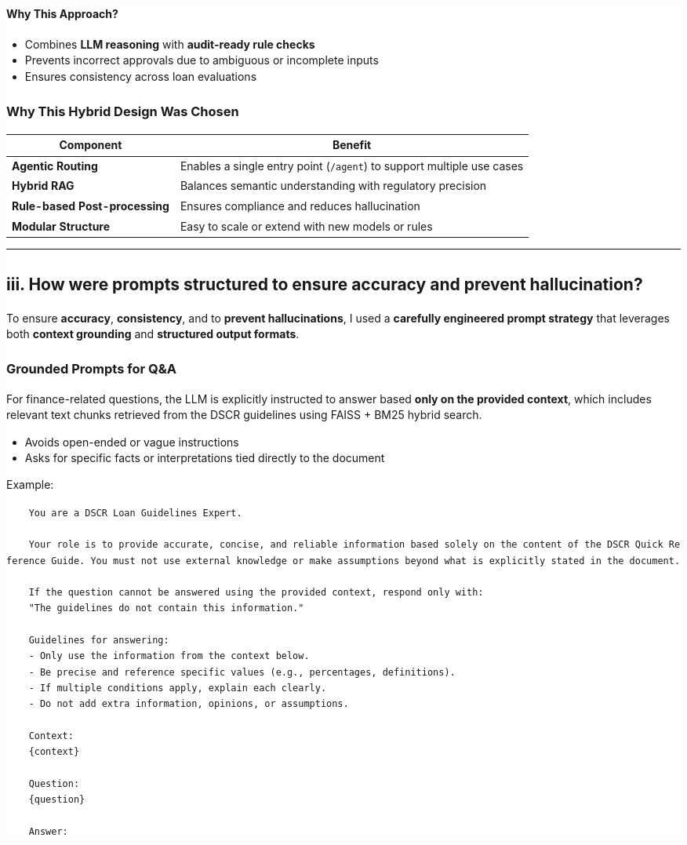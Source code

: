 #### Why This Approach?
- Combines **LLM reasoning** with **audit-ready rule checks**
- Prevents incorrect approvals due to ambiguous or incomplete inputs
- Ensures consistency across loan evaluations

### Why This Hybrid Design Was Chosen

| Component | Benefit |
|----------|---------|
| **Agentic Routing** | Enables a single entry point (`/agent`) to support multiple use cases |
| **Hybrid RAG** | Balances semantic understanding with regulatory precision |
| **Rule-based Post-processing** | Ensures compliance and reduces hallucination |
| **Modular Structure** | Easy to scale or extend with new models or rules |


---

## iii. How were prompts structured to ensure accuracy and prevent hallucination?

To ensure **accuracy**, **consistency**, and to **prevent hallucinations**, I used a **carefully engineered prompt strategy** that leverages both **context grounding** and **structured output formats**.

### Grounded Prompts for Q&A

For finance-related questions, the LLM is explicitly instructed to answer based **only on the provided context**, which includes relevant text chunks retrieved from the DSCR guidelines using FAISS + BM25 hybrid search.

- Avoids open-ended or vague instructions
- Asks for specific facts or interpretations tied directly to the document

Example:
```text
    You are a DSCR Loan Guidelines Expert.

    Your role is to provide accurate, concise, and reliable information based solely on the content of the DSCR Quick Reference Guide. You must not use external knowledge or make assumptions beyond what is explicitly stated in the document.

    If the question cannot be answered using the provided context, respond only with:  
    "The guidelines do not contain this information."

    Guidelines for answering:
    - Only use the information from the context below.
    - Be precise and reference specific values (e.g., percentages, definitions).
    - If multiple conditions apply, explain each clearly.
    - Do not add extra information, opinions, or assumptions.

    Context:
    {context}

    Question:
    {question}

    Answer:
```
